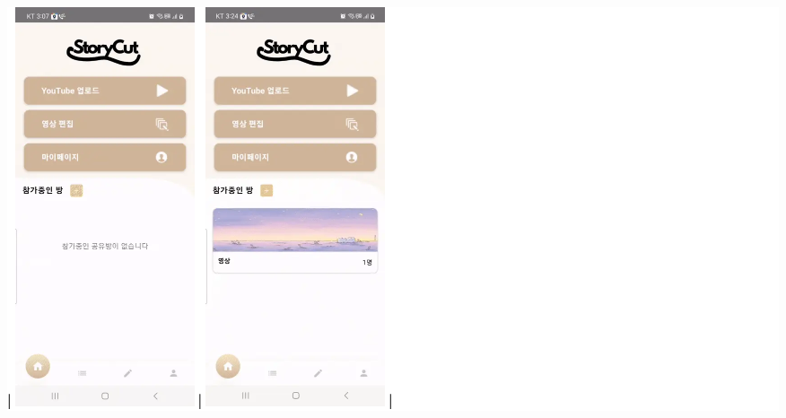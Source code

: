 | <img src="docs/readme/gif/create_room.webp" width="200"> | <img src="docs/readme/gif/enter.webp" width="200"> |